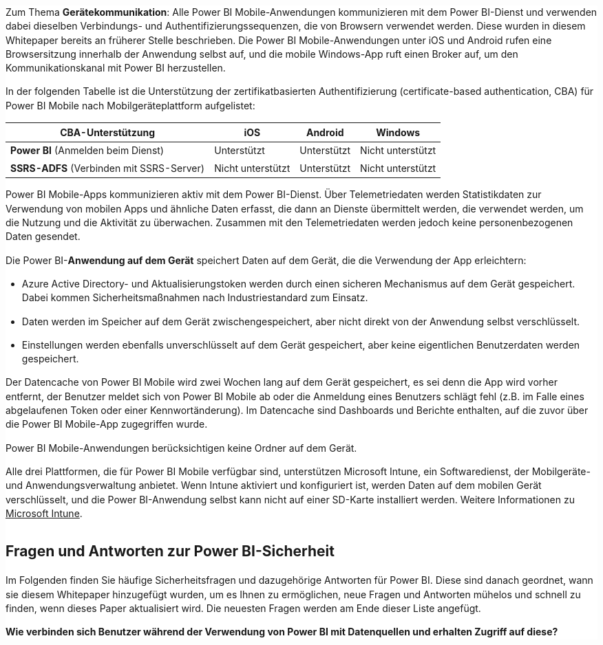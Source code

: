 Zum Thema **Gerätekommunikation**: Alle Power BI Mobile-Anwendungen kommunizieren mit dem Power BI-Dienst und verwenden dabei dieselben Verbindungs- und Authentifizierungssequenzen, die von Browsern verwendet werden. Diese wurden in diesem Whitepaper bereits an früherer Stelle beschrieben. Die Power BI Mobile-Anwendungen unter iOS und Android rufen eine Browsersitzung innerhalb der Anwendung selbst auf, und die mobile Windows-App ruft einen Broker auf, um den Kommunikationskanal mit Power BI herzustellen.

In der folgenden Tabelle ist die Unterstützung der zertifikatbasierten Authentifizierung (certificate-based authentication, CBA) für Power BI Mobile nach Mobilgeräteplattform aufgelistet:

| **CBA-Unterstützung** | **iOS** | **Android** | **Windows** |
| --- | --- | --- | --- |
| **Power BI** (Anmelden beim Dienst) | Unterstützt | Unterstützt | Nicht unterstützt |
| **SSRS-ADFS** (Verbinden mit SSRS-Server) | Nicht unterstützt | Unterstützt | Nicht unterstützt |

Power BI Mobile-Apps kommunizieren aktiv mit dem Power BI-Dienst. Über Telemetriedaten werden Statistikdaten zur Verwendung von mobilen Apps und ähnliche Daten erfasst, die dann an Dienste übermittelt werden, die verwendet werden, um die Nutzung und die Aktivität zu überwachen. Zusammen mit den Telemetriedaten werden jedoch keine personenbezogenen Daten gesendet.

Die Power BI-**Anwendung auf dem Gerät** speichert Daten auf dem Gerät, die die Verwendung der App erleichtern:

* Azure Active Directory- und Aktualisierungstoken werden durch einen sicheren Mechanismus auf dem Gerät gespeichert. Dabei kommen Sicherheitsmaßnahmen nach Industriestandard zum Einsatz.

* Daten werden im Speicher auf dem Gerät zwischengespeichert, aber nicht direkt von der Anwendung selbst verschlüsselt.

* Einstellungen werden ebenfalls unverschlüsselt auf dem Gerät gespeichert, aber keine eigentlichen Benutzerdaten werden gespeichert.

Der Datencache von Power BI Mobile wird zwei Wochen lang auf dem Gerät gespeichert, es sei denn die App wird vorher entfernt, der Benutzer meldet sich von Power BI Mobile ab oder die Anmeldung eines Benutzers schlägt fehl (z.B. im Falle eines abgelaufenen Token oder einer Kennwortänderung). Im Datencache sind Dashboards und Berichte enthalten, auf die zuvor über die Power BI Mobile-App zugegriffen wurde.

Power BI Mobile-Anwendungen berücksichtigen keine Ordner auf dem Gerät. 

Alle drei Plattformen, die für Power BI Mobile verfügbar sind, unterstützen Microsoft Intune, ein Softwaredienst, der Mobilgeräte- und Anwendungsverwaltung anbietet. Wenn Intune aktiviert und konfiguriert ist, werden Daten auf dem mobilen Gerät verschlüsselt, und die Power BI-Anwendung selbst kann nicht auf einer SD-Karte installiert werden. Weitere Informationen zu [Microsoft Intune](http://www.microsoft.com/cloud-platform/microsoft-intune).

## <a name="power-bi-security-questions-and-answers"></a>Fragen und Antworten zur Power BI-Sicherheit

Im Folgenden finden Sie häufige Sicherheitsfragen und dazugehörige Antworten für Power BI. Diese sind danach geordnet, wann sie diesem Whitepaper hinzugefügt wurden, um es Ihnen zu ermöglichen, neue Fragen und Antworten mühelos und schnell zu finden, wenn dieses Paper aktualisiert wird. Die neuesten Fragen werden am Ende dieser Liste angefügt.

**Wie verbinden sich Benutzer während der Verwendung von Power BI mit Datenquellen und erhalten Zugriff auf diese?**
